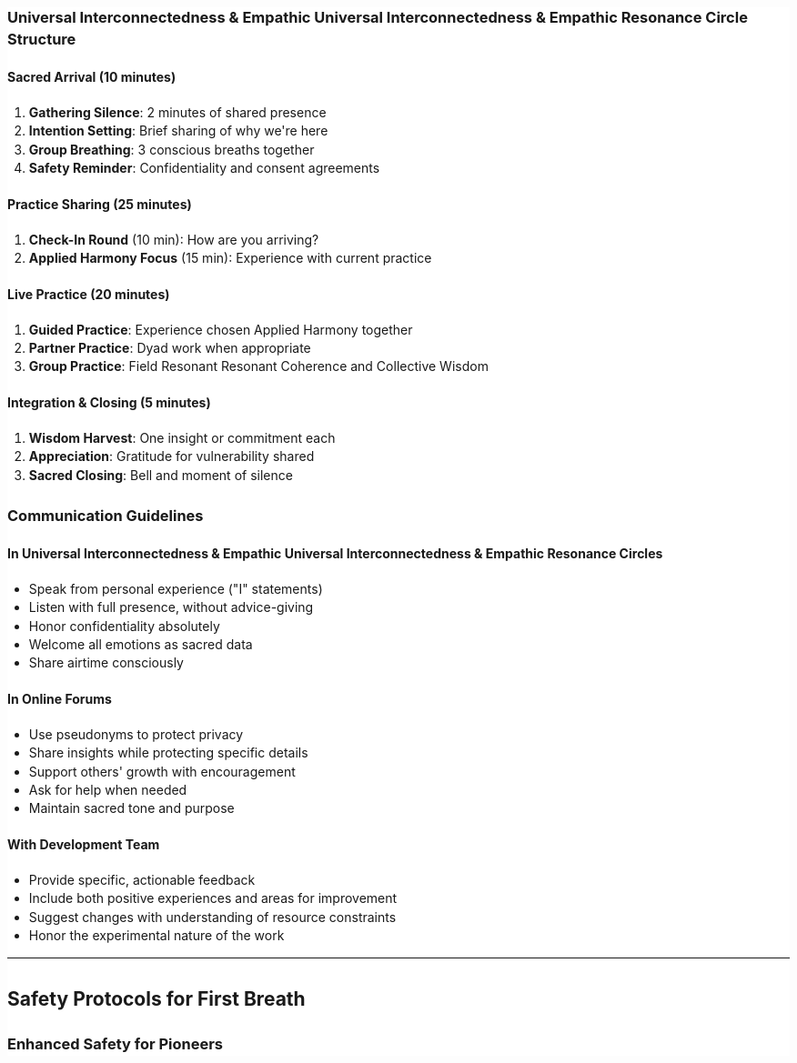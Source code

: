 ### **Universal Interconnectedness & Empathic Universal Interconnectedness & Empathic Resonance Circle Structure**

#### **Sacred Arrival (10 minutes)**
1. **Gathering Silence**: 2 minutes of shared presence
2. **Intention Setting**: Brief sharing of why we're here
3. **Group Breathing**: 3 conscious breaths together
4. **Safety Reminder**: Confidentiality and consent agreements

#### **Practice Sharing (25 minutes)**
1. **Check-In Round** (10 min): How are you arriving?
2. **Applied Harmony Focus** (15 min): Experience with current practice

#### **Live Practice (20 minutes)**
1. **Guided Practice**: Experience chosen Applied Harmony together
2. **Partner Practice**: Dyad work when appropriate
3. **Group Practice**: Field Resonant Resonant Coherence and Collective Wisdom

#### **Integration & Closing (5 minutes)**
1. **Wisdom Harvest**: One insight or commitment each
2. **Appreciation**: Gratitude for vulnerability shared
3. **Sacred Closing**: Bell and moment of silence

### **Communication Guidelines**

#### **In Universal Interconnectedness & Empathic Universal Interconnectedness & Empathic Resonance Circles**
- Speak from personal experience ("I" statements)
- Listen with full presence, without advice-giving
- Honor confidentiality absolutely
- Welcome all emotions as sacred data
- Share airtime consciously

#### **In Online Forums**
- Use pseudonyms to protect privacy
- Share insights while protecting specific details
- Support others' growth with encouragement
- Ask for help when needed
- Maintain sacred tone and purpose

#### **With Development Team**
- Provide specific, actionable feedback
- Include both positive experiences and areas for improvement
- Suggest changes with understanding of resource constraints
- Honor the experimental nature of the work

---

## Safety Protocols for First Breath

### **Enhanced Safety for Pioneers**
